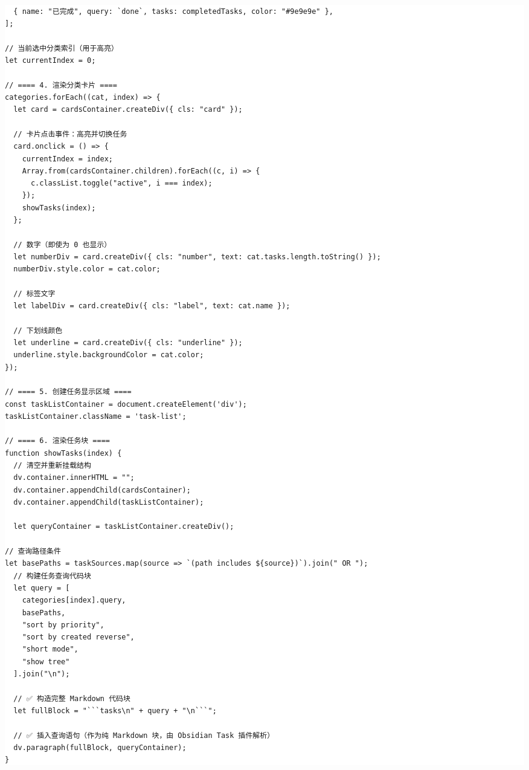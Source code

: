 ```dataviewjs
  { name: "已完成", query: `done`, tasks: completedTasks, color: "#9e9e9e" },
];

// 当前选中分类索引（用于高亮）
let currentIndex = 0;

// ==== 4. 渲染分类卡片 ====
categories.forEach((cat, index) => {
  let card = cardsContainer.createDiv({ cls: "card" });

  // 卡片点击事件：高亮并切换任务
  card.onclick = () => {
    currentIndex = index;
    Array.from(cardsContainer.children).forEach((c, i) => {
      c.classList.toggle("active", i === index);
    });
    showTasks(index);
  };

  // 数字（即使为 0 也显示）
  let numberDiv = card.createDiv({ cls: "number", text: cat.tasks.length.toString() });
  numberDiv.style.color = cat.color;

  // 标签文字
  let labelDiv = card.createDiv({ cls: "label", text: cat.name });

  // 下划线颜色
  let underline = card.createDiv({ cls: "underline" });
  underline.style.backgroundColor = cat.color;
});

// ==== 5. 创建任务显示区域 ====
const taskListContainer = document.createElement('div');
taskListContainer.className = 'task-list';

// ==== 6. 渲染任务块 ====
function showTasks(index) {
  // 清空并重新挂载结构
  dv.container.innerHTML = "";
  dv.container.appendChild(cardsContainer);
  dv.container.appendChild(taskListContainer);

  let queryContainer = taskListContainer.createDiv();

// 查询路径条件
let basePaths = taskSources.map(source => `(path includes ${source})`).join(" OR ");
  // 构建任务查询代码块
  let query = [
    categories[index].query,
    basePaths,
    "sort by priority",
    "sort by created reverse",
    "short mode",
    "show tree"
  ].join("\n");

  // ✅ 构造完整 Markdown 代码块
  let fullBlock = "```tasks\n" + query + "\n```";

  // ✅ 插入查询语句（作为纯 Markdown 块，由 Obsidian Task 插件解析）
  dv.paragraph(fullBlock, queryContainer);
}

```